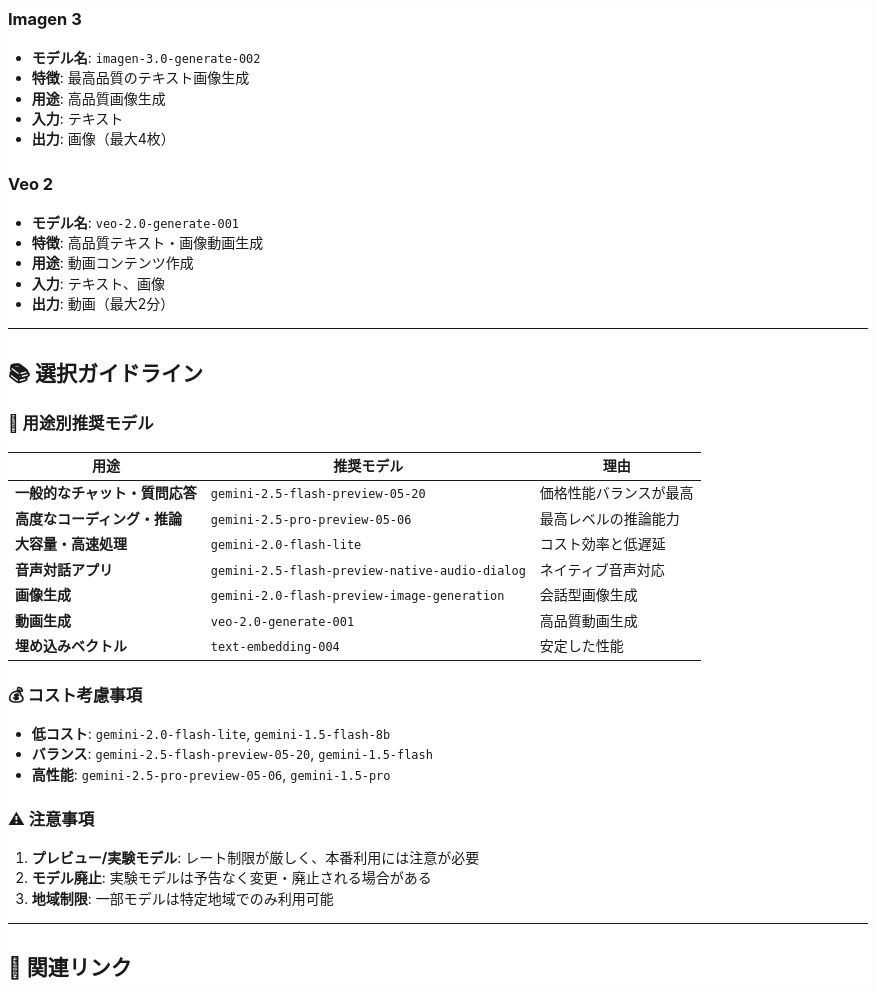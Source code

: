 ### Imagen 3
- **モデル名**: `imagen-3.0-generate-002`
- **特徴**: 最高品質のテキスト画像生成
- **用途**: 高品質画像生成
- **入力**: テキスト
- **出力**: 画像（最大4枚）

### Veo 2
- **モデル名**: `veo-2.0-generate-001`
- **特徴**: 高品質テキスト・画像動画生成
- **用途**: 動画コンテンツ作成
- **入力**: テキスト、画像
- **出力**: 動画（最大2分）

---

## 📚 選択ガイドライン

### 🎯 用途別推奨モデル

| 用途 | 推奨モデル | 理由 |
|------|------------|------|
| **一般的なチャット・質問応答** | `gemini-2.5-flash-preview-05-20` | 価格性能バランスが最高 |
| **高度なコーディング・推論** | `gemini-2.5-pro-preview-05-06` | 最高レベルの推論能力 |
| **大容量・高速処理** | `gemini-2.0-flash-lite` | コスト効率と低遅延 |
| **音声対話アプリ** | `gemini-2.5-flash-preview-native-audio-dialog` | ネイティブ音声対応 |
| **画像生成** | `gemini-2.0-flash-preview-image-generation` | 会話型画像生成 |
| **動画生成** | `veo-2.0-generate-001` | 高品質動画生成 |
| **埋め込みベクトル** | `text-embedding-004` | 安定した性能 |

### 💰 コスト考慮事項

- **低コスト**: `gemini-2.0-flash-lite`, `gemini-1.5-flash-8b`
- **バランス**: `gemini-2.5-flash-preview-05-20`, `gemini-1.5-flash`
- **高性能**: `gemini-2.5-pro-preview-05-06`, `gemini-1.5-pro`

### ⚠️ 注意事項

1. **プレビュー/実験モデル**: レート制限が厳しく、本番利用には注意が必要
2. **モデル廃止**: 実験モデルは予告なく変更・廃止される場合がある
3. **地域制限**: 一部モデルは特定地域でのみ利用可能

---

## 🔗 関連リンク
